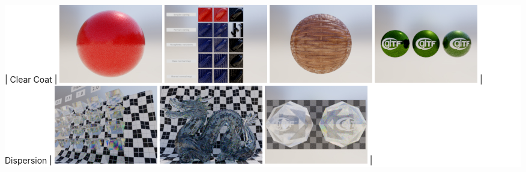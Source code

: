 | Clear Coat | ![](doc/ClearCoatCarPaint.jpg) ![](doc/ClearCoatTest.jpg) ![](doc/ClearcoatWicker.jpg) ![](doc/CompareClearcoat.jpg)
| Dispersion | ![](doc/DispersionTest.jpg) ![](doc/DragonDispersion.jpg) ![](doc/CompareDispersion.jpg) |